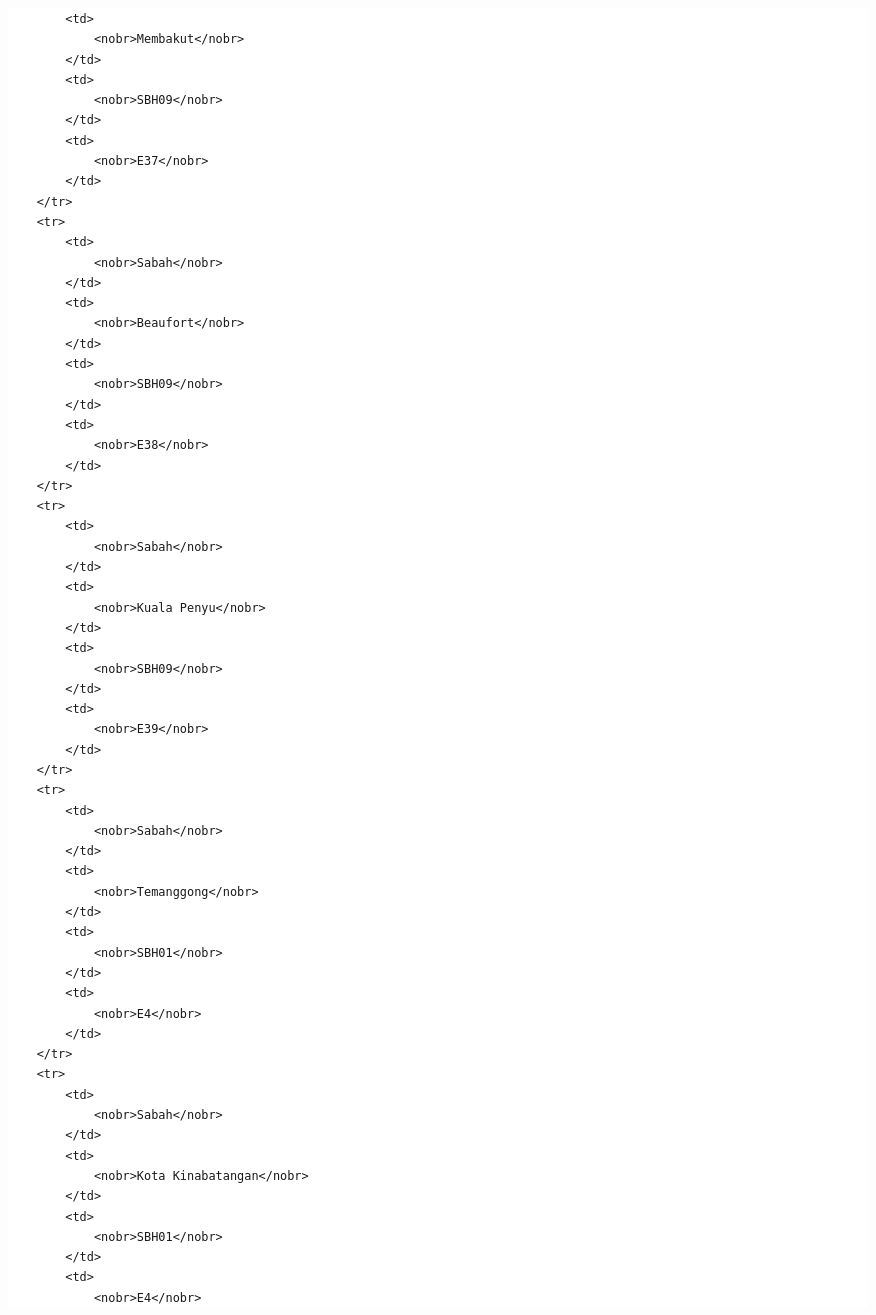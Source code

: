 			<td>
				<nobr>Membakut</nobr>
			</td>
			<td>
				<nobr>SBH09</nobr>
			</td>
			<td>
				<nobr>E37</nobr>
			</td>
		</tr>
		<tr>
			<td>
				<nobr>Sabah</nobr>
			</td>
			<td>
				<nobr>Beaufort</nobr>
			</td>
			<td>
				<nobr>SBH09</nobr>
			</td>
			<td>
				<nobr>E38</nobr>
			</td>
		</tr>
		<tr>
			<td>
				<nobr>Sabah</nobr>
			</td>
			<td>
				<nobr>Kuala Penyu</nobr>
			</td>
			<td>
				<nobr>SBH09</nobr>
			</td>
			<td>
				<nobr>E39</nobr>
			</td>
		</tr>
		<tr>
			<td>
				<nobr>Sabah</nobr>
			</td>
			<td>
				<nobr>Temanggong</nobr>
			</td>
			<td>
				<nobr>SBH01</nobr>
			</td>
			<td>
				<nobr>E4</nobr>
			</td>
		</tr>
		<tr>
			<td>
				<nobr>Sabah</nobr>
			</td>
			<td>
				<nobr>Kota Kinabatangan</nobr>
			</td>
			<td>
				<nobr>SBH01</nobr>
			</td>
			<td>
				<nobr>E4</nobr>